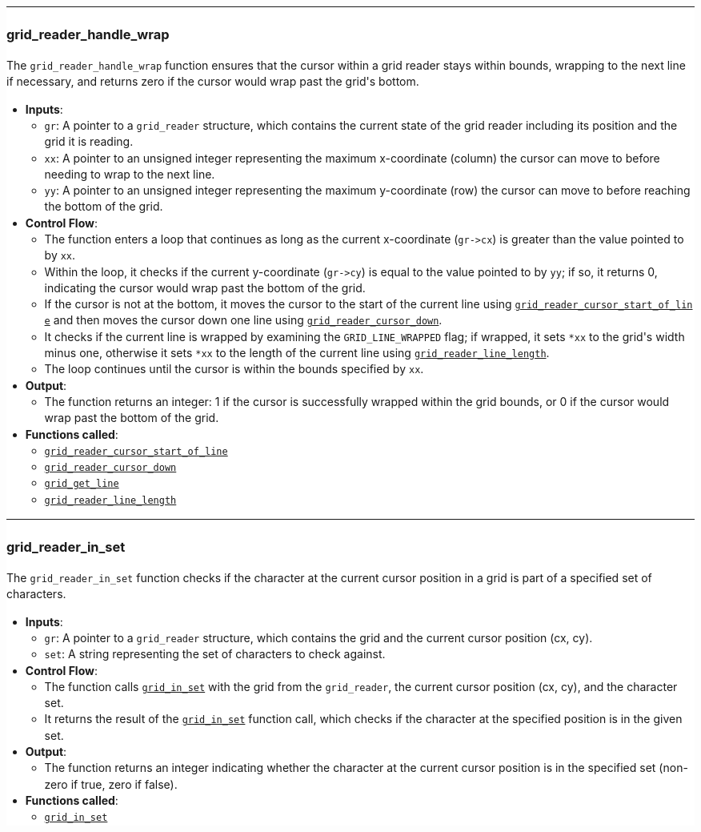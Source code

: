 
---
### grid_reader_handle_wrap
The `grid_reader_handle_wrap` function ensures that the cursor within a grid reader stays within bounds, wrapping to the next line if necessary, and returns zero if the cursor would wrap past the grid's bottom.
- **Inputs**:
    - `gr`: A pointer to a `grid_reader` structure, which contains the current state of the grid reader including its position and the grid it is reading.
    - `xx`: A pointer to an unsigned integer representing the maximum x-coordinate (column) the cursor can move to before needing to wrap to the next line.
    - `yy`: A pointer to an unsigned integer representing the maximum y-coordinate (row) the cursor can move to before reaching the bottom of the grid.
- **Control Flow**:
    - The function enters a loop that continues as long as the current x-coordinate (`gr->cx`) is greater than the value pointed to by `xx`.
    - Within the loop, it checks if the current y-coordinate (`gr->cy`) is equal to the value pointed to by `yy`; if so, it returns 0, indicating the cursor would wrap past the bottom of the grid.
    - If the cursor is not at the bottom, it moves the cursor to the start of the current line using [`grid_reader_cursor_start_of_line`](#grid_reader_cursor_start_of_line) and then moves the cursor down one line using [`grid_reader_cursor_down`](#grid_reader_cursor_down).
    - It checks if the current line is wrapped by examining the `GRID_LINE_WRAPPED` flag; if wrapped, it sets `*xx` to the grid's width minus one, otherwise it sets `*xx` to the length of the current line using [`grid_reader_line_length`](#grid_reader_line_length).
    - The loop continues until the cursor is within the bounds specified by `xx`.
- **Output**:
    - The function returns an integer: 1 if the cursor is successfully wrapped within the grid bounds, or 0 if the cursor would wrap past the bottom of the grid.
- **Functions called**:
    - [`grid_reader_cursor_start_of_line`](#grid_reader_cursor_start_of_line)
    - [`grid_reader_cursor_down`](#grid_reader_cursor_down)
    - [`grid_get_line`](grid.c.driver.md#grid_get_line)
    - [`grid_reader_line_length`](#grid_reader_line_length)


---
### grid_reader_in_set
The `grid_reader_in_set` function checks if the character at the current cursor position in a grid is part of a specified set of characters.
- **Inputs**:
    - `gr`: A pointer to a `grid_reader` structure, which contains the grid and the current cursor position (cx, cy).
    - `set`: A string representing the set of characters to check against.
- **Control Flow**:
    - The function calls [`grid_in_set`](grid.c.driver.md#grid_in_set) with the grid from the `grid_reader`, the current cursor position (cx, cy), and the character set.
    - It returns the result of the [`grid_in_set`](grid.c.driver.md#grid_in_set) function call, which checks if the character at the specified position is in the given set.
- **Output**:
    - The function returns an integer indicating whether the character at the current cursor position is in the specified set (non-zero if true, zero if false).
- **Functions called**:
    - [`grid_in_set`](grid.c.driver.md#grid_in_set)
